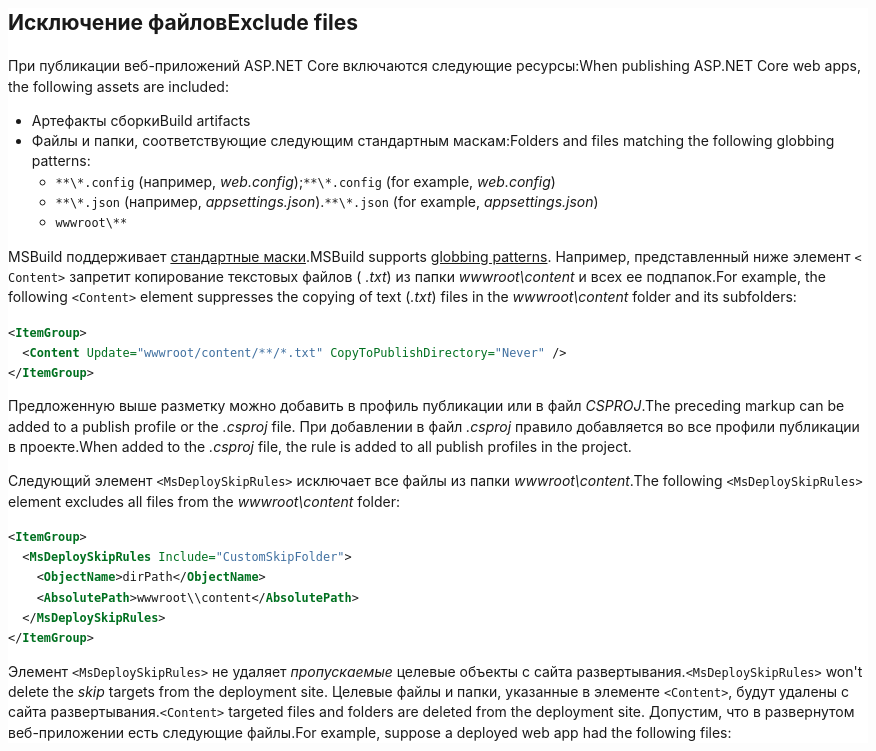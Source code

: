 ## <a name="exclude-files"></a><span data-ttu-id="2b80c-257">Исключение файлов</span><span class="sxs-lookup"><span data-stu-id="2b80c-257">Exclude files</span></span>

<span data-ttu-id="2b80c-258">При публикации веб-приложений ASP.NET Core включаются следующие ресурсы:</span><span class="sxs-lookup"><span data-stu-id="2b80c-258">When publishing ASP.NET Core web apps, the following assets are included:</span></span>

* <span data-ttu-id="2b80c-259">Артефакты сборки</span><span class="sxs-lookup"><span data-stu-id="2b80c-259">Build artifacts</span></span>
* <span data-ttu-id="2b80c-260">Файлы и папки, соответствующие следующим стандартным маскам:</span><span class="sxs-lookup"><span data-stu-id="2b80c-260">Folders and files matching the following globbing patterns:</span></span>
  * <span data-ttu-id="2b80c-261">`**\*.config` (например, *web.config*);</span><span class="sxs-lookup"><span data-stu-id="2b80c-261">`**\*.config` (for example, *web.config*)</span></span>
  * <span data-ttu-id="2b80c-262">`**\*.json` (например, *appsettings.json*).</span><span class="sxs-lookup"><span data-stu-id="2b80c-262">`**\*.json` (for example, *appsettings.json*)</span></span>
  * `wwwroot\**`

<span data-ttu-id="2b80c-263">MSBuild поддерживает [стандартные маски](https://gruntjs.com/configuring-tasks#globbing-patterns).</span><span class="sxs-lookup"><span data-stu-id="2b80c-263">MSBuild supports [globbing patterns](https://gruntjs.com/configuring-tasks#globbing-patterns).</span></span> <span data-ttu-id="2b80c-264">Например, представленный ниже элемент `<Content>` запретит копирование текстовых файлов ( *.txt*) из папки *wwwroot\content* и всех ее подпапок.</span><span class="sxs-lookup"><span data-stu-id="2b80c-264">For example, the following `<Content>` element suppresses the copying of text (*.txt*) files in the *wwwroot\content* folder and its subfolders:</span></span>

```xml
<ItemGroup>
  <Content Update="wwwroot/content/**/*.txt" CopyToPublishDirectory="Never" />
</ItemGroup>
```

<span data-ttu-id="2b80c-265">Предложенную выше разметку можно добавить в профиль публикации или в файл *CSPROJ*.</span><span class="sxs-lookup"><span data-stu-id="2b80c-265">The preceding markup can be added to a publish profile or the *.csproj* file.</span></span> <span data-ttu-id="2b80c-266">При добавлении в файл *.csproj* правило добавляется во все профили публикации в проекте.</span><span class="sxs-lookup"><span data-stu-id="2b80c-266">When added to the *.csproj* file, the rule is added to all publish profiles in the project.</span></span>

<span data-ttu-id="2b80c-267">Следующий элемент `<MsDeploySkipRules>` исключает все файлы из папки *wwwroot\content*.</span><span class="sxs-lookup"><span data-stu-id="2b80c-267">The following `<MsDeploySkipRules>` element excludes all files from the *wwwroot\content* folder:</span></span>

```xml
<ItemGroup>
  <MsDeploySkipRules Include="CustomSkipFolder">
    <ObjectName>dirPath</ObjectName>
    <AbsolutePath>wwwroot\\content</AbsolutePath>
  </MsDeploySkipRules>
</ItemGroup>
```

<span data-ttu-id="2b80c-268">Элемент `<MsDeploySkipRules>` не удаляет *пропускаемые* целевые объекты с сайта развертывания.</span><span class="sxs-lookup"><span data-stu-id="2b80c-268">`<MsDeploySkipRules>` won't delete the *skip* targets from the deployment site.</span></span> <span data-ttu-id="2b80c-269">Целевые файлы и папки, указанные в элементе `<Content>`, будут удалены с сайта развертывания.</span><span class="sxs-lookup"><span data-stu-id="2b80c-269">`<Content>` targeted files and folders are deleted from the deployment site.</span></span> <span data-ttu-id="2b80c-270">Допустим, что в развернутом веб-приложении есть следующие файлы.</span><span class="sxs-lookup"><span data-stu-id="2b80c-270">For example, suppose a deployed web app had the following files:</span></span>

